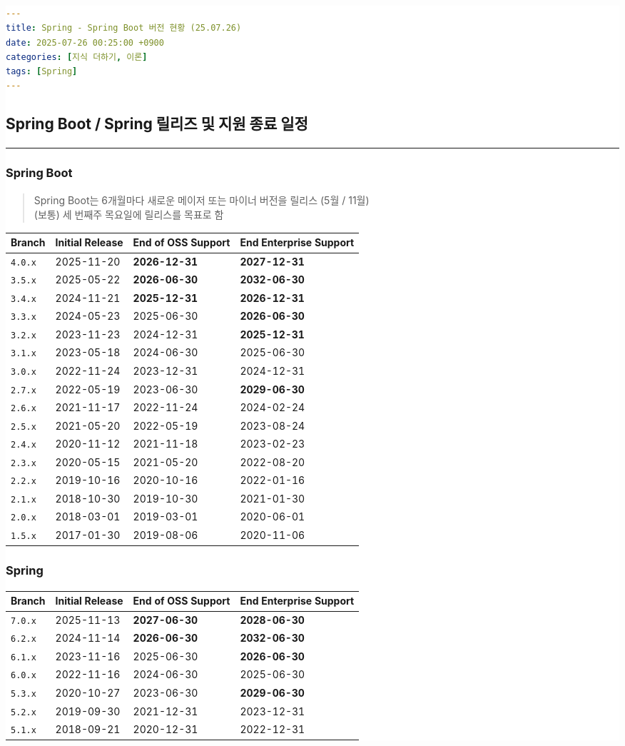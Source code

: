```yaml
---
title: Spring - Spring Boot 버전 현황 (25.07.26)
date: 2025-07-26 00:25:00 +0900
categories: [지식 더하기, 이론]
tags: [Spring]
---
```


## Spring Boot / Spring 릴리즈 및 지원 종료 일정
---

### Spring Boot
> Spring Boot는 6개월마다 새로운 메이저 또는 마이너 버전을 릴리스 (5월 / 11월) <br>
> (보통) 세 번째주 목요일에 릴리스를 목표로 함

| Branch | Initial Release | End of OSS Support | End Enterprise Support |
|--------|------------------|---------------------|-------------------------|
| `4.0.x` | 2025-11-20       | **2026-12-31**          | **2027-12-31**              |
| `3.5.x` | 2025-05-22       | **2026-06-30**          | **2032-06-30**              |
| `3.4.x` | 2024-11-21       | **2025-12-31**          | **2026-12-31**              |
| `3.3.x` | 2024-05-23       | 2025-06-30          | **2026-06-30**              |
| `3.2.x` | 2023-11-23       | 2024-12-31          | **2025-12-31**              |
| `3.1.x` | 2023-05-18       | 2024-06-30          | 2025-06-30              |
| `3.0.x` | 2022-11-24       | 2023-12-31          | 2024-12-31              |
| `2.7.x` | 2022-05-19       | 2023-06-30          | **2029-06-30**              |
| `2.6.x` | 2021-11-17       | 2022-11-24          | 2024-02-24              |
| `2.5.x` | 2021-05-20       | 2022-05-19          | 2023-08-24              |
| `2.4.x` | 2020-11-12       | 2021-11-18          | 2023-02-23              |
| `2.3.x` | 2020-05-15       | 2021-05-20          | 2022-08-20              |
| `2.2.x` | 2019-10-16       | 2020-10-16          | 2022-01-16              |
| `2.1.x` | 2018-10-30       | 2019-10-30          | 2021-01-30              |
| `2.0.x` | 2018-03-01       | 2019-03-01          | 2020-06-01              |
| `1.5.x` | 2017-01-30       | 2019-08-06          | 2020-11-06              |

### Spring

| Branch  | Initial Release | End of OSS Support | End Enterprise Support |
|---------|------------------|--------------------|-------------------------|
| `7.0.x` | 2025-11-13       | **2027-06-30**         | **2028-06-30**              |
| `6.2.x` | 2024-11-14       | **2026-06-30**       | **2032-06-30**              |
| `6.1.x` | 2023-11-16       | 2025-06-30         | **2026-06-30**              |
| `6.0.x` | 2022-11-16       | 2024-06-30         | 2025-06-30              |
| `5.3.x` | 2020-10-27       | 2023-06-30         | **2029-06-30**              |
| `5.2.x` | 2019-09-30       | 2021-12-31         | 2023-12-31              |
| `5.1.x` | 2018-09-21       | 2020-12-31         | 2022-12-31              |
